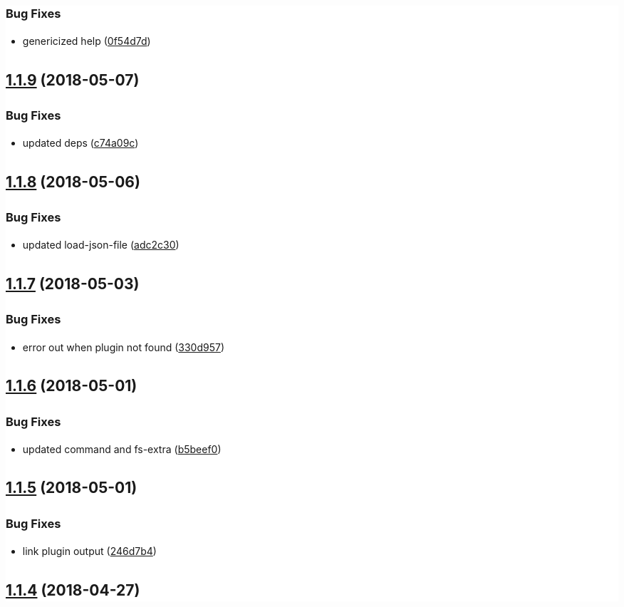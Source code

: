 ### Bug Fixes

- genericized help ([0f54d7d](https://github.com/oclif/plugin-plugins/commit/0f54d7d694d6f74fbc5c566fef8b07a1d2297b87))

## [1.1.9](https://github.com/oclif/plugin-plugins/compare/v1.1.8...v1.1.9) (2018-05-07)

### Bug Fixes

- updated deps ([c74a09c](https://github.com/oclif/plugin-plugins/commit/c74a09c9ba78326e9ccf59eeae6eb922c1762cfb))

## [1.1.8](https://github.com/oclif/plugin-plugins/compare/v1.1.7...v1.1.8) (2018-05-06)

### Bug Fixes

- updated load-json-file ([adc2c30](https://github.com/oclif/plugin-plugins/commit/adc2c30e50b7005b7f21dc475aec292946fe8343))

## [1.1.7](https://github.com/oclif/plugin-plugins/compare/v1.1.6...v1.1.7) (2018-05-03)

### Bug Fixes

- error out when plugin not found ([330d957](https://github.com/oclif/plugin-plugins/commit/330d957b3a08f7c73a11af7e4e8d8cf1b79a2ac9))

## [1.1.6](https://github.com/oclif/plugin-plugins/compare/v1.1.5...v1.1.6) (2018-05-01)

### Bug Fixes

- updated command and fs-extra ([b5beef0](https://github.com/oclif/plugin-plugins/commit/b5beef083af2dcfa849fd60f9b38228e4437de8a))

## [1.1.5](https://github.com/oclif/plugin-plugins/compare/v1.1.4...v1.1.5) (2018-05-01)

### Bug Fixes

- link plugin output ([246d7b4](https://github.com/oclif/plugin-plugins/commit/246d7b4dc83a4773bf14335c19de5a44ad6f36a3))

## [1.1.4](https://github.com/oclif/plugin-plugins/compare/v1.1.3...v1.1.4) (2018-04-27)
